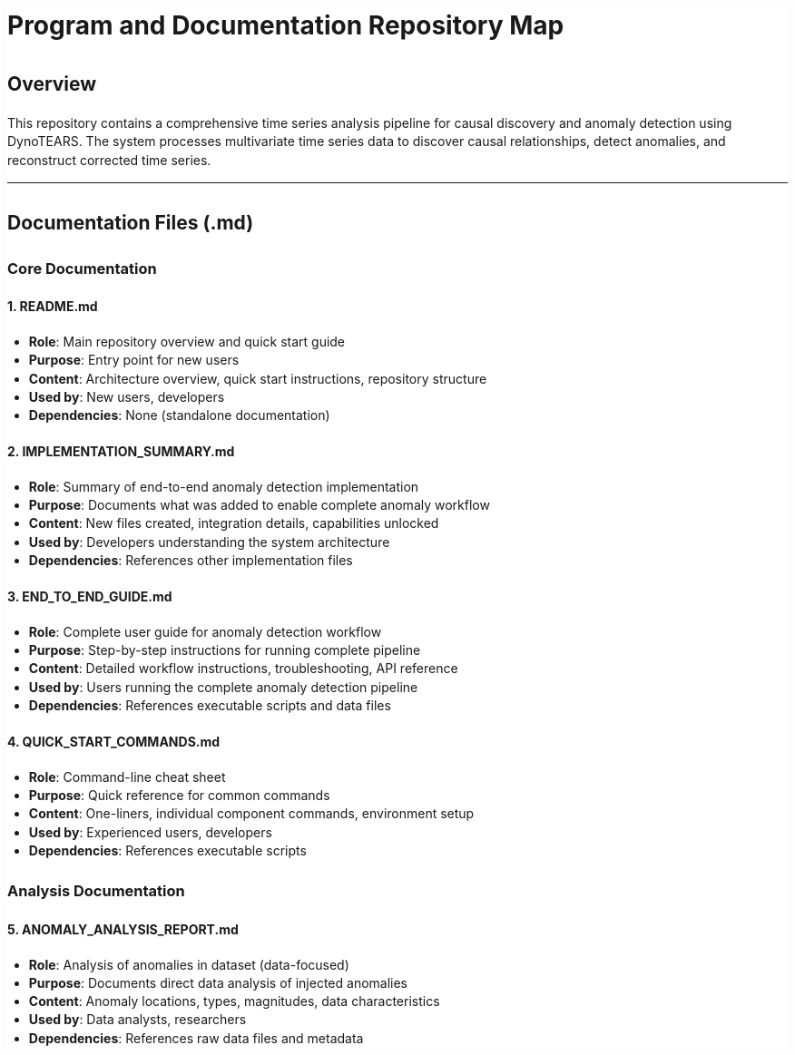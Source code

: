 # Program and Documentation Repository Map

## Overview

This repository contains a comprehensive time series analysis pipeline for causal discovery and anomaly detection using DynoTEARS. The system processes multivariate time series data to discover causal relationships, detect anomalies, and reconstruct corrected time series.

---

## Documentation Files (.md)

### Core Documentation

#### 1. **README.md**
- **Role**: Main repository overview and quick start guide
- **Purpose**: Entry point for new users
- **Content**: Architecture overview, quick start instructions, repository structure
- **Used by**: New users, developers
- **Dependencies**: None (standalone documentation)

#### 2. **IMPLEMENTATION_SUMMARY.md**
- **Role**: Summary of end-to-end anomaly detection implementation
- **Purpose**: Documents what was added to enable complete anomaly workflow
- **Content**: New files created, integration details, capabilities unlocked
- **Used by**: Developers understanding the system architecture
- **Dependencies**: References other implementation files

#### 3. **END_TO_END_GUIDE.md**
- **Role**: Complete user guide for anomaly detection workflow
- **Purpose**: Step-by-step instructions for running complete pipeline
- **Content**: Detailed workflow instructions, troubleshooting, API reference
- **Used by**: Users running the complete anomaly detection pipeline
- **Dependencies**: References executable scripts and data files

#### 4. **QUICK_START_COMMANDS.md**
- **Role**: Command-line cheat sheet
- **Purpose**: Quick reference for common commands
- **Content**: One-liners, individual component commands, environment setup
- **Used by**: Experienced users, developers
- **Dependencies**: References executable scripts

### Analysis Documentation

#### 5. **ANOMALY_ANALYSIS_REPORT.md**
- **Role**: Analysis of anomalies in dataset (data-focused)
- **Purpose**: Documents direct data analysis of injected anomalies
- **Content**: Anomaly locations, types, magnitudes, data characteristics
- **Used by**: Data analysts, researchers
- **Dependencies**: References raw data files and metadata

